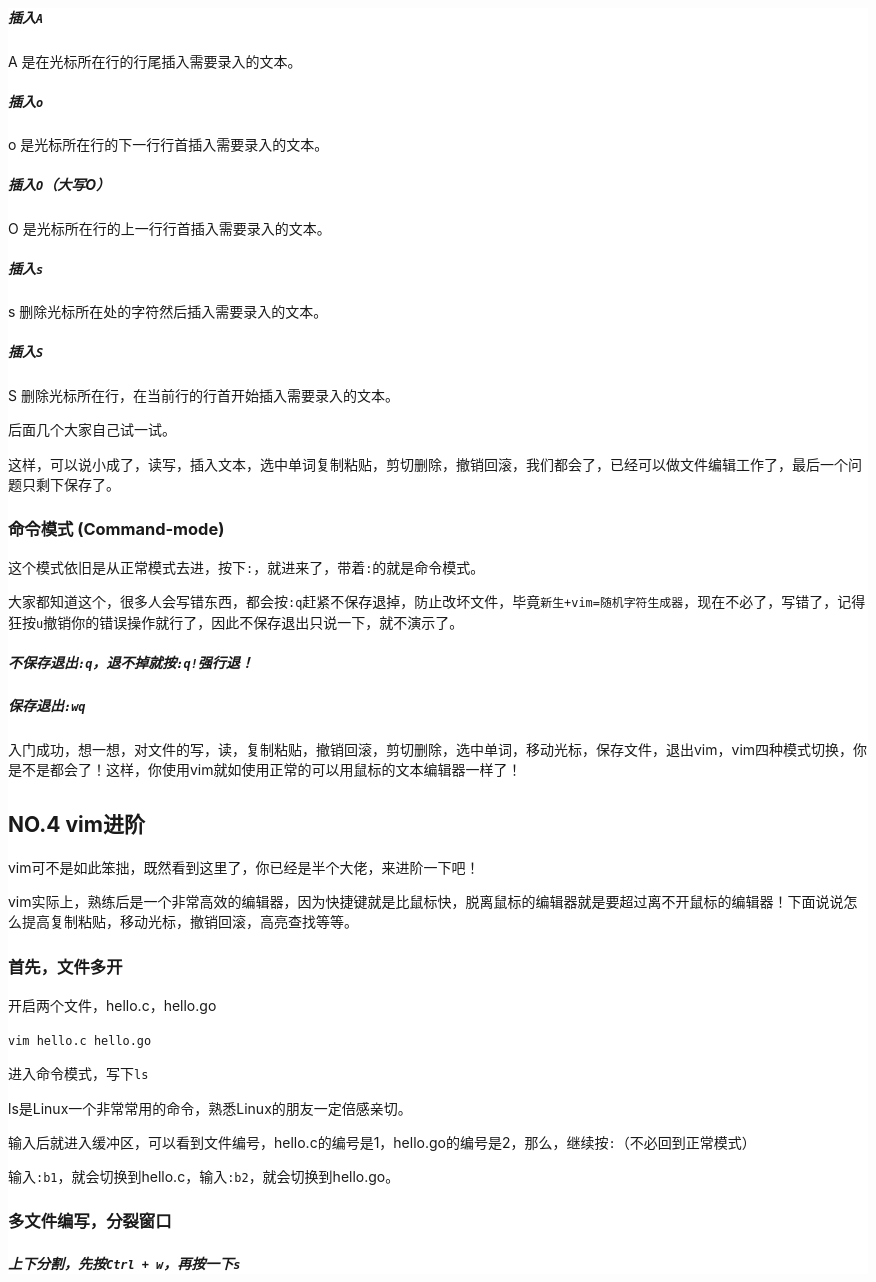 ##### 插入`A`
A 是在光标所在行的行尾插入需要录入的文本。
##### 插入`o`
o 是光标所在行的下一行行首插入需要录入的文本。
##### 插入`O`（大写O）
O 是光标所在行的上一行行首插入需要录入的文本。

##### 插入`s`

s 删除光标所在处的字符然后插入需要录入的文本。

##### 插入`S`

S 删除光标所在行，在当前行的行首开始插入需要录入的文本。

后面几个大家自己试一试。

这样，可以说小成了，读写，插入文本，选中单词复制粘贴，剪切删除，撤销回滚，我们都会了，已经可以做文件编辑工作了，最后一个问题只剩下保存了。

### 命令模式 (Command-mode) 

这个模式依旧是从正常模式去进，按下`:`，就进来了，带着`:`的就是命令模式。

大家都知道这个，很多人会写错东西，都会按`:q`赶紧不保存退掉，防止改坏文件，毕竟`新生+vim=随机字符生成器`，现在不必了，写错了，记得狂按`u`撤销你的错误操作就行了，因此不保存退出只说一下，就不演示了。

##### 不保存退出`:q`，退不掉就按`:q!`强行退！
##### 保存退出`:wq`

入门成功，想一想，对文件的写，读，复制粘贴，撤销回滚，剪切删除，选中单词，移动光标，保存文件，退出vim，vim四种模式切换，你是不是都会了！这样，你使用vim就如使用正常的可以用鼠标的文本编辑器一样了！

## NO.4 vim进阶

vim可不是如此笨拙，既然看到这里了，你已经是半个大佬，来进阶一下吧！

vim实际上，熟练后是一个非常高效的编辑器，因为快捷键就是比鼠标快，脱离鼠标的编辑器就是要超过离不开鼠标的编辑器！下面说说怎么提高复制粘贴，移动光标，撤销回滚，高亮查找等等。

### 首先，文件多开

开启两个文件，hello.c，hello.go

```bash
vim hello.c hello.go
```

进入命令模式，写下`ls`

ls是Linux一个非常常用的命令，熟悉Linux的朋友一定倍感亲切。

输入后就进入缓冲区，可以看到文件编号，hello.c的编号是1，hello.go的编号是2，那么，继续按`:`（不必回到正常模式）

输入`:b1`，就会切换到hello.c，输入`:b2`，就会切换到hello.go。

### 多文件编写，分裂窗口

##### 上下分割，先按`Ctrl + w`，再按一下`s`
